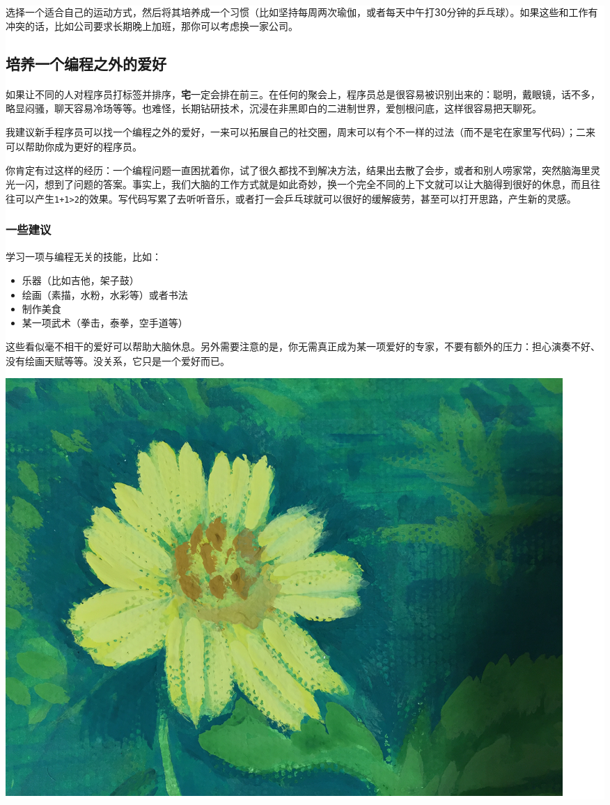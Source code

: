 选择一个适合自己的运动方式，然后将其培养成一个习惯（比如坚持每周两次瑜伽，或者每天中午打30分钟的乒乓球）。如果这些和工作有冲突的话，比如公司要求长期晚上加班，那你可以考虑换一家公司。

## 培养一个编程之外的爱好

如果让不同的人对程序员打标签并排序，**宅**一定会排在前三。在任何的聚会上，程序员总是很容易被识别出来的：聪明，戴眼镜，话不多，略显闷骚，聊天容易冷场等等。也难怪，长期钻研技术，沉浸在非黑即白的二进制世界，爱刨根问底，这样很容易把天聊死。

我建议新手程序员可以找一个编程之外的爱好，一来可以拓展自己的社交圈，周末可以有个不一样的过法（而不是宅在家里写代码）；二来可以帮助你成为更好的程序员。

你肯定有过这样的经历：一个编程问题一直困扰着你，试了很久都找不到解决方法，结果出去散了会步，或者和别人唠家常，突然脑海里灵光一闪，想到了问题的答案。事实上，我们大脑的工作方式就是如此奇妙，换一个完全不同的上下文就可以让大脑得到很好的休息，而且往往可以产生`1+1>2`的效果。写代码写累了去听听音乐，或者打一会乒乓球就可以很好的缓解疲劳，甚至可以打开思路，产生新的灵感。

### 一些建议

学习一项与编程无关的技能，比如：

- 乐器（比如吉他，架子鼓）
- 绘画（素描，水粉，水彩等）或者书法
- 制作美食
- 某一项武术（拳击，泰拳，空手道等）

这些看似毫不相干的爱好可以帮助大脑休息。另外需要注意的是，你无需真正成为某一项爱好的专家，不要有额外的压力：担心演奏不好、没有绘画天赋等等。没关系，它只是一个爱好而已。

![](/images/2017/07/drawing-resized.png)
